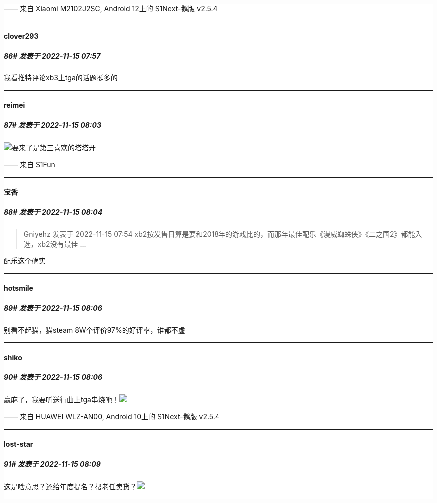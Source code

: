 —— 来自 Xiaomi M2102J2SC, Android 12上的 [S1Next-鹅版](https://github.com/ykrank/S1-Next/releases) v2.5.4

*****

####  clover293  
##### 86#       发表于 2022-11-15 07:57

我看推特评论xb3上tga的话题挺多的



*****

####  reimei  
##### 87#       发表于 2022-11-15 08:03

<img src="https://static.saraba1st.com/image/smiley/carton2017/210.png" referrerpolicy="no-referrer">要来了是第三喜欢的塔塔开

—— 来自 [S1Fun](https://s1fun.koalcat.com)

*****

####  宝香  
##### 88#       发表于 2022-11-15 08:04

<blockquote>Gniyehz 发表于 2022-11-15 07:54
xb2按发售日算是要和2018年的游戏比的，而那年最佳配乐《漫威蜘蛛侠》《二之国2》都能入选，xb2没有最佳 ...</blockquote>
配乐这个确实

*****

####  hotsmile  
##### 89#       发表于 2022-11-15 08:06

别看不起猫，猫steam 8W个评价97%的好评率，谁都不虚

*****

####  shiko  
##### 90#       发表于 2022-11-15 08:06

赢麻了，我要听送行曲上tga串烧吔！<img src="https://static.saraba1st.com/image/smiley/face2017/037.png" referrerpolicy="no-referrer">

—— 来自 HUAWEI WLZ-AN00, Android 10上的 [S1Next-鹅版](https://github.com/ykrank/S1-Next/releases) v2.5.4



*****

####  lost-star  
##### 91#       发表于 2022-11-15 08:09

这是啥意思？还给年度提名？帮老任卖货？<img src="https://static.saraba1st.com/image/smiley/face2017/053.png" referrerpolicy="no-referrer">

*****
